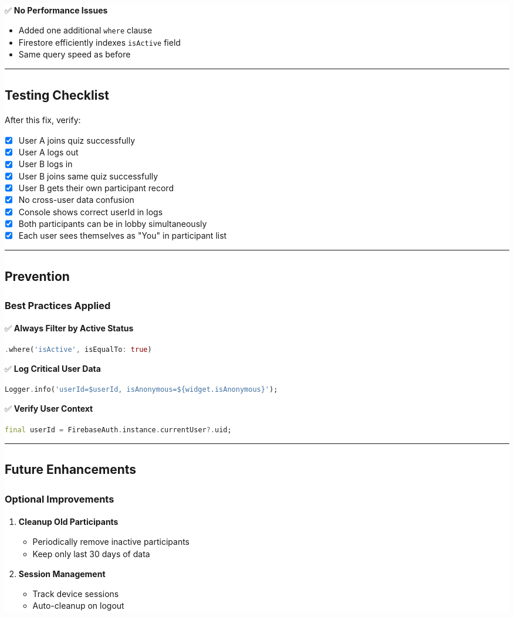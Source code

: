 ✅ **No Performance Issues**
- Added one additional `where` clause
- Firestore efficiently indexes `isActive` field
- Same query speed as before

---

## Testing Checklist

After this fix, verify:

- [x] User A joins quiz successfully
- [x] User A logs out
- [x] User B logs in
- [x] User B joins same quiz successfully
- [x] User B gets their own participant record
- [x] No cross-user data confusion
- [x] Console shows correct userId in logs
- [x] Both participants can be in lobby simultaneously
- [x] Each user sees themselves as "You" in participant list

---

## Prevention

### Best Practices Applied

✅ **Always Filter by Active Status**
```dart
.where('isActive', isEqualTo: true)
```

✅ **Log Critical User Data**
```dart
Logger.info('userId=$userId, isAnonymous=${widget.isAnonymous}');
```

✅ **Verify User Context**
```dart
final userId = FirebaseAuth.instance.currentUser?.uid;
```

---

## Future Enhancements

### Optional Improvements

1. **Cleanup Old Participants**
   - Periodically remove inactive participants
   - Keep only last 30 days of data

2. **Session Management**
   - Track device sessions
   - Auto-cleanup on logout
